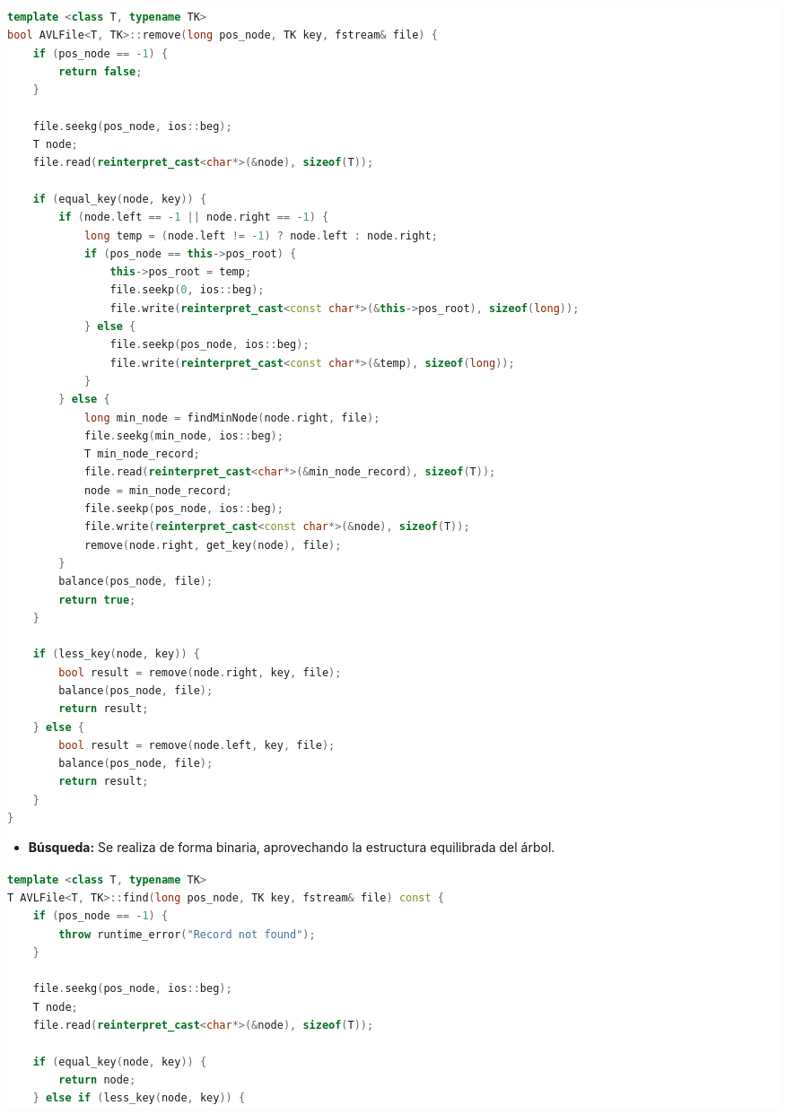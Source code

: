 ```cpp
template <class T, typename TK>
bool AVLFile<T, TK>::remove(long pos_node, TK key, fstream& file) {
    if (pos_node == -1) {
        return false;
    }

    file.seekg(pos_node, ios::beg);
    T node;
    file.read(reinterpret_cast<char*>(&node), sizeof(T));

    if (equal_key(node, key)) {
        if (node.left == -1 || node.right == -1) {
            long temp = (node.left != -1) ? node.left : node.right;
            if (pos_node == this->pos_root) {
                this->pos_root = temp;
                file.seekp(0, ios::beg);
                file.write(reinterpret_cast<const char*>(&this->pos_root), sizeof(long));
            } else {
                file.seekp(pos_node, ios::beg);
                file.write(reinterpret_cast<const char*>(&temp), sizeof(long));
            }
        } else {
            long min_node = findMinNode(node.right, file);
            file.seekg(min_node, ios::beg);
            T min_node_record;
            file.read(reinterpret_cast<char*>(&min_node_record), sizeof(T));
            node = min_node_record;
            file.seekp(pos_node, ios::beg);
            file.write(reinterpret_cast<const char*>(&node), sizeof(T));
            remove(node.right, get_key(node), file);
        }
        balance(pos_node, file);
        return true;
    }
    
    if (less_key(node, key)) {
        bool result = remove(node.right, key, file);
        balance(pos_node, file);
        return result;
    } else {
        bool result = remove(node.left, key, file);
        balance(pos_node, file);
        return result;
    }
}

```

- **Búsqueda:** Se realiza de forma binaria, aprovechando la estructura equilibrada del árbol.

```cpp
template <class T, typename TK>
T AVLFile<T, TK>::find(long pos_node, TK key, fstream& file) const {
    if (pos_node == -1) {
        throw runtime_error("Record not found");
    }

    file.seekg(pos_node, ios::beg);
    T node;
    file.read(reinterpret_cast<char*>(&node), sizeof(T));

    if (equal_key(node, key)) {
        return node;
    } else if (less_key(node, key)) {
```